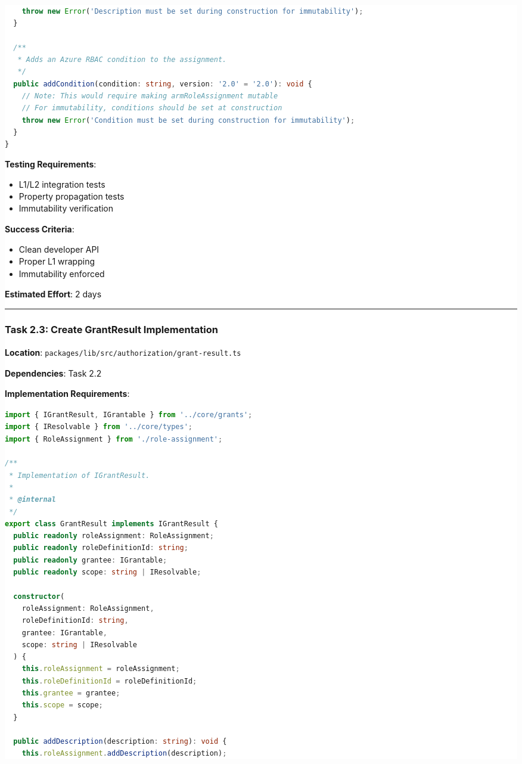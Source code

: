 ```typescript
    throw new Error('Description must be set during construction for immutability');
  }

  /**
   * Adds an Azure RBAC condition to the assignment.
   */
  public addCondition(condition: string, version: '2.0' = '2.0'): void {
    // Note: This would require making armRoleAssignment mutable
    // For immutability, conditions should be set at construction
    throw new Error('Condition must be set during construction for immutability');
  }
}
```

**Testing Requirements**:
- L1/L2 integration tests
- Property propagation tests
- Immutability verification

**Success Criteria**:
- Clean developer API
- Proper L1 wrapping
- Immutability enforced

**Estimated Effort**: 2 days

---

### Task 2.3: Create GrantResult Implementation

**Location**: `packages/lib/src/authorization/grant-result.ts`

**Dependencies**: Task 2.2

**Implementation Requirements**:

```typescript
import { IGrantResult, IGrantable } from '../core/grants';
import { IResolvable } from '../core/types';
import { RoleAssignment } from './role-assignment';

/**
 * Implementation of IGrantResult.
 *
 * @internal
 */
export class GrantResult implements IGrantResult {
  public readonly roleAssignment: RoleAssignment;
  public readonly roleDefinitionId: string;
  public readonly grantee: IGrantable;
  public readonly scope: string | IResolvable;

  constructor(
    roleAssignment: RoleAssignment,
    roleDefinitionId: string,
    grantee: IGrantable,
    scope: string | IResolvable
  ) {
    this.roleAssignment = roleAssignment;
    this.roleDefinitionId = roleDefinitionId;
    this.grantee = grantee;
    this.scope = scope;
  }

  public addDescription(description: string): void {
    this.roleAssignment.addDescription(description);
```